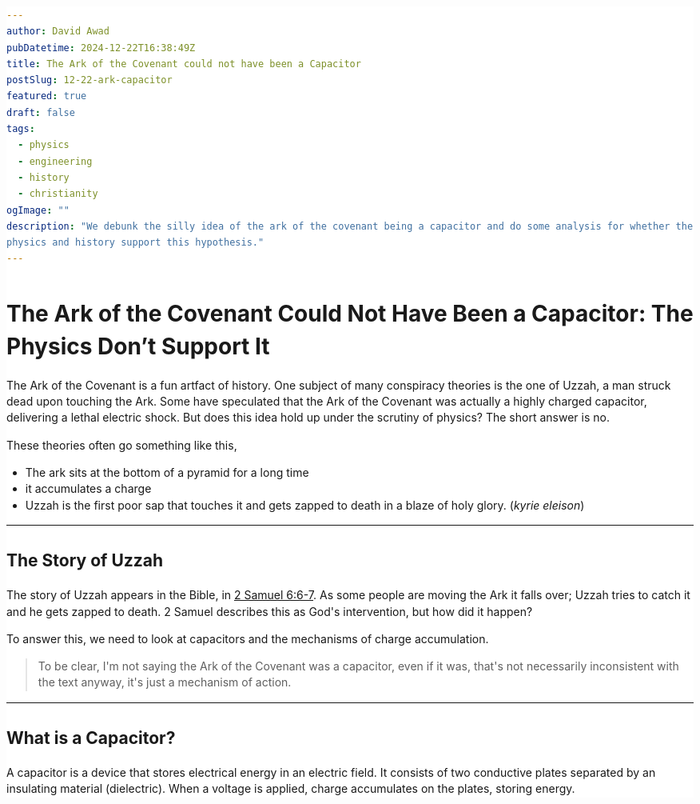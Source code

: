 ```yaml
---
author: David Awad
pubDatetime: 2024-12-22T16:38:49Z
title: The Ark of the Covenant could not have been a Capacitor
postSlug: 12-22-ark-capacitor
featured: true
draft: false
tags:
  - physics
  - engineering
  - history
  - christianity
ogImage: ""
description: "We debunk the silly idea of the ark of the covenant being a capacitor and do some analysis for whether the physics and history support this hypothesis."
---
```


# The Ark of the Covenant Could Not Have Been a Capacitor: The Physics Don’t Support It

The Ark of the Covenant is a fun artfact of history. One subject of many conspiracy theories is the one of Uzzah, a man struck dead upon touching the Ark. Some have speculated that the Ark of the Covenant was actually a highly charged capacitor, delivering a lethal electric shock. But does this idea hold up under the scrutiny of physics? The short answer is no.

These theories often go something like this, 
- The ark sits at the bottom of a pyramid for a long time
- it accumulates a charge
- Uzzah is the first poor sap that touches it and gets zapped to death in a blaze of holy glory. (_kyrie eleison_)


---

## The Story of Uzzah
The story of Uzzah appears in the Bible, in [2 Samuel 6:6-7](https://www.biblegateway.com/passage/?search=2%20Samuel%206%3A6-7&version=NKJV). As some people are moving the Ark it falls over; Uzzah tries to catch it and he gets zapped to death. 2 Samuel describes this as God's intervention, but how did it happen? 

To answer this, we need to look at capacitors and the mechanisms of charge accumulation.

> To be clear, I'm not saying the Ark of the Covenant was a capacitor, even if it was, that's not necessarily inconsistent with the text anyway, it's just a mechanism of action.

---

## What is a Capacitor?
A capacitor is a device that stores electrical energy in an electric field. It consists of two conductive plates separated by an insulating material (dielectric). When a voltage is applied, charge accumulates on the plates, storing energy. 
